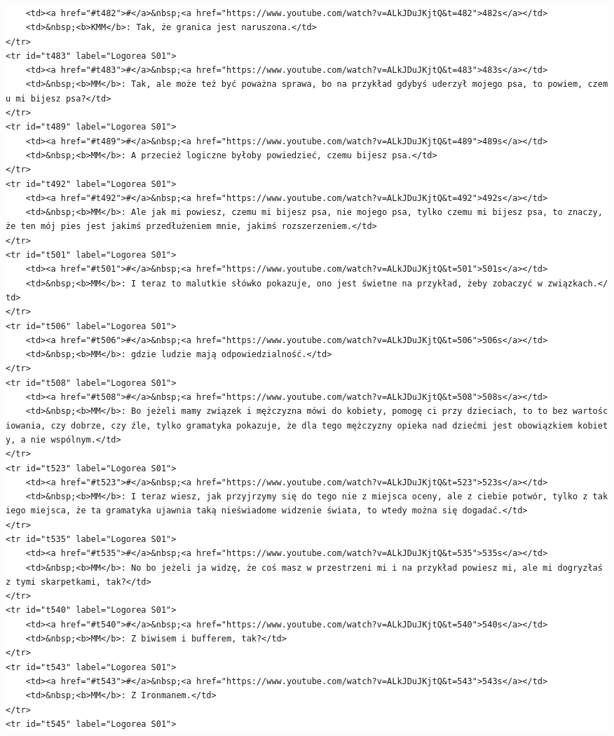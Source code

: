         <td><a href="#t482">#</a>&nbsp;<a href="https://www.youtube.com/watch?v=ALkJDuJKjtQ&t=482">482s</a></td>
        <td>&nbsp;<b>KMM</b>: Tak, że granica jest naruszona.</td>
    </tr>
    <tr id="t483" label="Logorea S01">
        <td><a href="#t483">#</a>&nbsp;<a href="https://www.youtube.com/watch?v=ALkJDuJKjtQ&t=483">483s</a></td>
        <td>&nbsp;<b>MM</b>: Tak, ale może też być poważna sprawa, bo na przykład gdybyś uderzył mojego psa, to powiem, czemu mi bijesz psa?</td>
    </tr>
    <tr id="t489" label="Logorea S01">
        <td><a href="#t489">#</a>&nbsp;<a href="https://www.youtube.com/watch?v=ALkJDuJKjtQ&t=489">489s</a></td>
        <td>&nbsp;<b>MM</b>: A przecież logiczne byłoby powiedzieć, czemu bijesz psa.</td>
    </tr>
    <tr id="t492" label="Logorea S01">
        <td><a href="#t492">#</a>&nbsp;<a href="https://www.youtube.com/watch?v=ALkJDuJKjtQ&t=492">492s</a></td>
        <td>&nbsp;<b>MM</b>: Ale jak mi powiesz, czemu mi bijesz psa, nie mojego psa, tylko czemu mi bijesz psa, to znaczy, że ten mój pies jest jakimś przedłużeniem mnie, jakimś rozszerzeniem.</td>
    </tr>
    <tr id="t501" label="Logorea S01">
        <td><a href="#t501">#</a>&nbsp;<a href="https://www.youtube.com/watch?v=ALkJDuJKjtQ&t=501">501s</a></td>
        <td>&nbsp;<b>MM</b>: I teraz to malutkie słówko pokazuje, ono jest świetne na przykład, żeby zobaczyć w związkach.</td>
    </tr>
    <tr id="t506" label="Logorea S01">
        <td><a href="#t506">#</a>&nbsp;<a href="https://www.youtube.com/watch?v=ALkJDuJKjtQ&t=506">506s</a></td>
        <td>&nbsp;<b>MM</b>: gdzie ludzie mają odpowiedzialność.</td>
    </tr>
    <tr id="t508" label="Logorea S01">
        <td><a href="#t508">#</a>&nbsp;<a href="https://www.youtube.com/watch?v=ALkJDuJKjtQ&t=508">508s</a></td>
        <td>&nbsp;<b>MM</b>: Bo jeżeli mamy związek i mężczyzna mówi do kobiety, pomogę ci przy dzieciach, to to bez wartościowania, czy dobrze, czy źle, tylko gramatyka pokazuje, że dla tego mężczyzny opieka nad dziećmi jest obowiązkiem kobiety, a nie wspólnym.</td>
    </tr>
    <tr id="t523" label="Logorea S01">
        <td><a href="#t523">#</a>&nbsp;<a href="https://www.youtube.com/watch?v=ALkJDuJKjtQ&t=523">523s</a></td>
        <td>&nbsp;<b>MM</b>: I teraz wiesz, jak przyjrzymy się do tego nie z miejsca oceny, ale z ciebie potwór, tylko z takiego miejsca, że ta gramatyka ujawnia taką nieświadome widzenie świata, to wtedy można się dogadać.</td>
    </tr>
    <tr id="t535" label="Logorea S01">
        <td><a href="#t535">#</a>&nbsp;<a href="https://www.youtube.com/watch?v=ALkJDuJKjtQ&t=535">535s</a></td>
        <td>&nbsp;<b>MM</b>: No bo jeżeli ja widzę, że coś masz w przestrzeni mi i na przykład powiesz mi, ale mi dogryzłaś z tymi skarpetkami, tak?</td>
    </tr>
    <tr id="t540" label="Logorea S01">
        <td><a href="#t540">#</a>&nbsp;<a href="https://www.youtube.com/watch?v=ALkJDuJKjtQ&t=540">540s</a></td>
        <td>&nbsp;<b>MM</b>: Z biwisem i bufferem, tak?</td>
    </tr>
    <tr id="t543" label="Logorea S01">
        <td><a href="#t543">#</a>&nbsp;<a href="https://www.youtube.com/watch?v=ALkJDuJKjtQ&t=543">543s</a></td>
        <td>&nbsp;<b>MM</b>: Z Ironmanem.</td>
    </tr>
    <tr id="t545" label="Logorea S01">